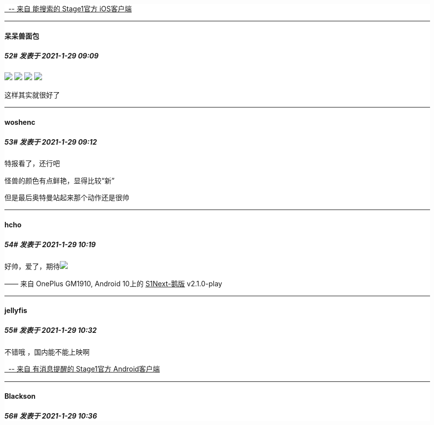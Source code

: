 [  -- 来自 能搜索的 Stage1官方 iOS客户端](https://itunes.apple.com/fi/app/saraba1st/id1221237470?mt=8)


-----

####  呆呆兽面包  
##### 52#       发表于 2021-1-29 09:09


<img src="https://img.saraba1st.com/forum/202101/29/090833sy78o6fjj6j7ugy8.jpg" referrerpolicy="no-referrer">
<img src="https://img.saraba1st.com/forum/202101/29/090842obacn6vht63nhhtg.jpg" referrerpolicy="no-referrer">
<img src="https://img.saraba1st.com/forum/202101/29/090850bo8iooout8n7nalu.jpg" referrerpolicy="no-referrer">
<img src="https://img.saraba1st.com/forum/202101/29/090903fhe7lyinqneik05e.jpg" referrerpolicy="no-referrer"> 


这样其实就很好了


-----

####  woshenc  
##### 53#       发表于 2021-1-29 09:12


特报看了，还行吧

怪兽的颜色有点鲜艳，显得比较“新”

但是最后奥特曼站起来那个动作还是很帅


-----

####  hcho  
##### 54#       发表于 2021-1-29 10:19


好帅，爱了，期待<img src="https://static.saraba1st.com/image/smiley/face2017/072.png" referrerpolicy="no-referrer">

—— 来自 OnePlus GM1910, Android 10上的 [S1Next-鹅版](https://github.com/ykrank/S1-Next/releases) v2.1.0-play


-----

####  jellyfis  
##### 55#       发表于 2021-1-29 10:32


不错哦 ，国内能不能上映啊

[  -- 来自 有消息提醒的 Stage1官方 Android客户端](https://www.coolapk.com/apk/140634)


-----

####  Blackson  
##### 56#       发表于 2021-1-29 10:36
